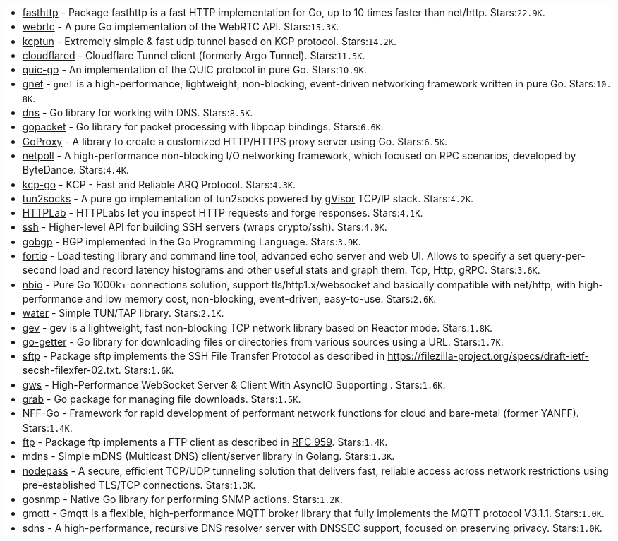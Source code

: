 - [fasthttp](https://github.com/valyala/fasthttp) - Package fasthttp is a fast HTTP implementation for Go, up to 10 times faster than net/http. Stars:`22.9K`.
- [webrtc](https://github.com/pions/webrtc) - A pure Go implementation of the WebRTC API. Stars:`15.3K`.
- [kcptun](https://github.com/xtaci/kcptun) - Extremely simple & fast udp tunnel based on KCP protocol. Stars:`14.2K`.
- [cloudflared](https://github.com/cloudflare/cloudflared) - Cloudflare Tunnel client (formerly Argo Tunnel). Stars:`11.5K`.
- [quic-go](https://github.com/lucas-clemente/quic-go) - An implementation of the QUIC protocol in pure Go. Stars:`10.9K`.
- [gnet](https://github.com/panjf2000/gnet) - `gnet` is a high-performance, lightweight, non-blocking, event-driven networking framework written in pure Go. Stars:`10.8K`.
- [dns](https://github.com/miekg/dns) - Go library for working with DNS. Stars:`8.5K`.
- [gopacket](https://github.com/google/gopacket) - Go library for packet processing with libpcap bindings. Stars:`6.6K`.
- [GoProxy](https://github.com/elazarl/goproxy) - A library to create a customized HTTP/HTTPS proxy server using Go. Stars:`6.5K`.
- [netpoll](https://github.com/cloudwego/netpoll) - A high-performance non-blocking I/O networking framework, which focused on RPC scenarios, developed by ByteDance. Stars:`4.4K`.
- [kcp-go](https://github.com/xtaci/kcp-go) - KCP - Fast and Reliable ARQ Protocol. Stars:`4.3K`.
- [tun2socks](https://github.com/xjasonlyu/tun2socks) - A pure go implementation of tun2socks powered by [gVisor](https://gvisor.dev/) TCP/IP stack. Stars:`4.2K`.
- [HTTPLab](https://github.com/gchaincl/httplab) - HTTPLabs let you inspect HTTP requests and forge responses. Stars:`4.1K`.
- [ssh](https://github.com/gliderlabs/ssh) - Higher-level API for building SSH servers (wraps crypto/ssh). Stars:`4.0K`.
- [gobgp](https://github.com/osrg/gobgp) - BGP implemented in the Go Programming Language. Stars:`3.9K`.
- [fortio](https://github.com/fortio/fortio) - Load testing library and command line tool, advanced echo server and web UI. Allows to specify a set query-per-second load and record latency histograms and other useful stats and graph them. Tcp, Http, gRPC. Stars:`3.6K`.
- [nbio](https://github.com/lesismal/nbio) - Pure Go 1000k+ connections solution, support tls/http1.x/websocket and basically compatible with net/http, with high-performance and low memory cost, non-blocking, event-driven, easy-to-use. Stars:`2.6K`.
- [water](https://github.com/songgao/water) - Simple TUN/TAP library. Stars:`2.1K`.
- [gev](https://github.com/Allenxuxu/gev) - gev is a lightweight, fast non-blocking TCP network library based on Reactor mode. Stars:`1.8K`.
- [go-getter](https://github.com/hashicorp/go-getter) - Go library for downloading files or directories from various sources using a URL. Stars:`1.7K`.
- [sftp](https://github.com/pkg/sftp) - Package sftp implements the SSH File Transfer Protocol as described in <https://filezilla-project.org/specs/draft-ietf-secsh-filexfer-02.txt>. Stars:`1.6K`.
- [gws](https://github.com/lxzan/gws) - High-Performance WebSocket Server & Client With AsyncIO Supporting . Stars:`1.6K`.
- [grab](https://github.com/cavaliercoder/grab) - Go package for managing file downloads. Stars:`1.5K`.
- [NFF-Go](https://github.com/intel-go/nff-go) - Framework for rapid development of performant network functions for cloud and bare-metal (former YANFF). Stars:`1.4K`.
- [ftp](https://github.com/jlaffaye/ftp) - Package ftp implements a FTP client as described in [RFC 959](https://tools.ietf.org/html/rfc959). Stars:`1.4K`.
- [mdns](https://github.com/hashicorp/mdns) - Simple mDNS (Multicast DNS) client/server library in Golang. Stars:`1.3K`.
- [nodepass](https://github.com/yosebyte/nodepass) - A secure, efficient TCP/UDP tunneling solution that delivers fast, reliable access across network restrictions using pre-established TLS/TCP connections. Stars:`1.3K`.
- [gosnmp](https://github.com/soniah/gosnmp) - Native Go library for performing SNMP actions. Stars:`1.2K`.
- [gmqtt](https://github.com/DrmagicE/gmqtt) - Gmqtt is a flexible, high-performance MQTT broker library that fully implements the MQTT protocol V3.1.1. Stars:`1.0K`.
- [sdns](https://github.com/semihalev/sdns) - A high-performance, recursive DNS resolver server with DNSSEC support, focused on preserving privacy. Stars:`1.0K`.
